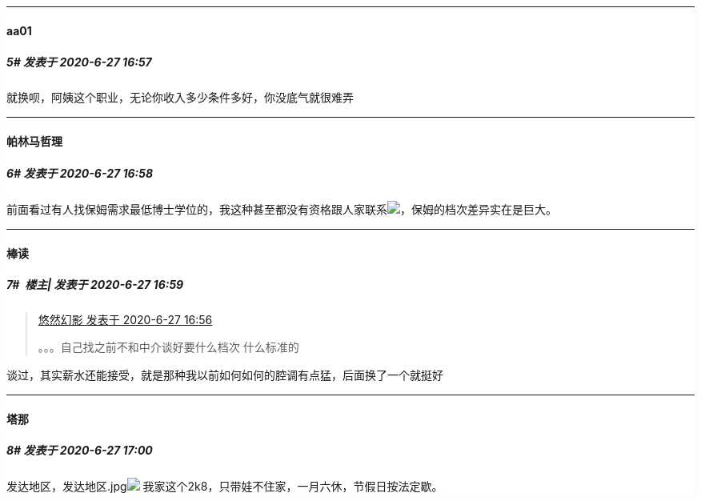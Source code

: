 





-----

####  aa01  
##### 5#       发表于 2020-6-27 16:57




就换呗，阿姨这个职业，无论你收入多少条件多好，你没底气就很难弄







-----

####  帕林马哲理  
##### 6#       发表于 2020-6-27 16:58




前面看过有人找保姆需求最低博士学位的，我这种甚至都没有资格跟人家联系<img src="https://static.saraba1st.com/image/smiley/face2017/067.png" referrerpolicy="no-referrer">，保姆的档次差异实在是巨大。







-----

####  棒读  
##### 7#         楼主| 发表于 2020-6-27 16:59



<blockquote><a href="httphttps://bbs.saraba1st.com/2b/forum.php?mod=redirect&amp;goto=findpost&amp;pid=47972648&amp;ptid=1944401" target="_blank">悠然幻影 发表于 2020-6-27 16:56</a>

。。。自己找之前不和中介谈好要什么档次 什么标准的</blockquote>
谈过，其实薪水还能接受，就是那种我以前如何如何的腔调有点猛，后面换了一个就挺好







-----

####  塔那  
##### 8#       发表于 2020-6-27 17:00




发达地区，发达地区.jpg<img src="https://static.saraba1st.com/image/smiley/face2017/067.png" referrerpolicy="no-referrer">
我家这个2k8，只带娃不住家，一月六休，节假日按法定歇。
